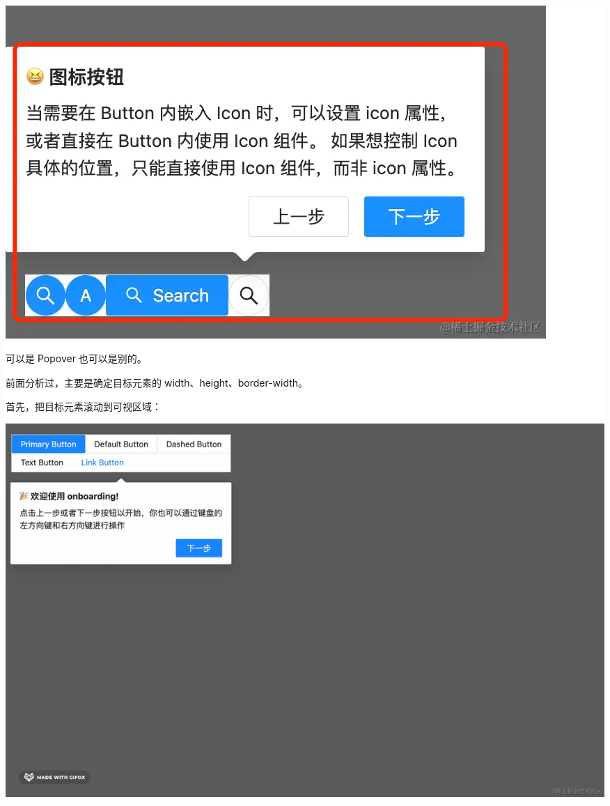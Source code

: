 ![](./images/69dbef56de4c766b05b64c94e5a837b7.webp )

可以是 Popover 也可以是别的。

前面分析过，主要是确定目标元素的 width、height、border-width。

首先，把目标元素滚动到可视区域：

![](./images/f48031849a3da998084c943ee461906f.gif )
